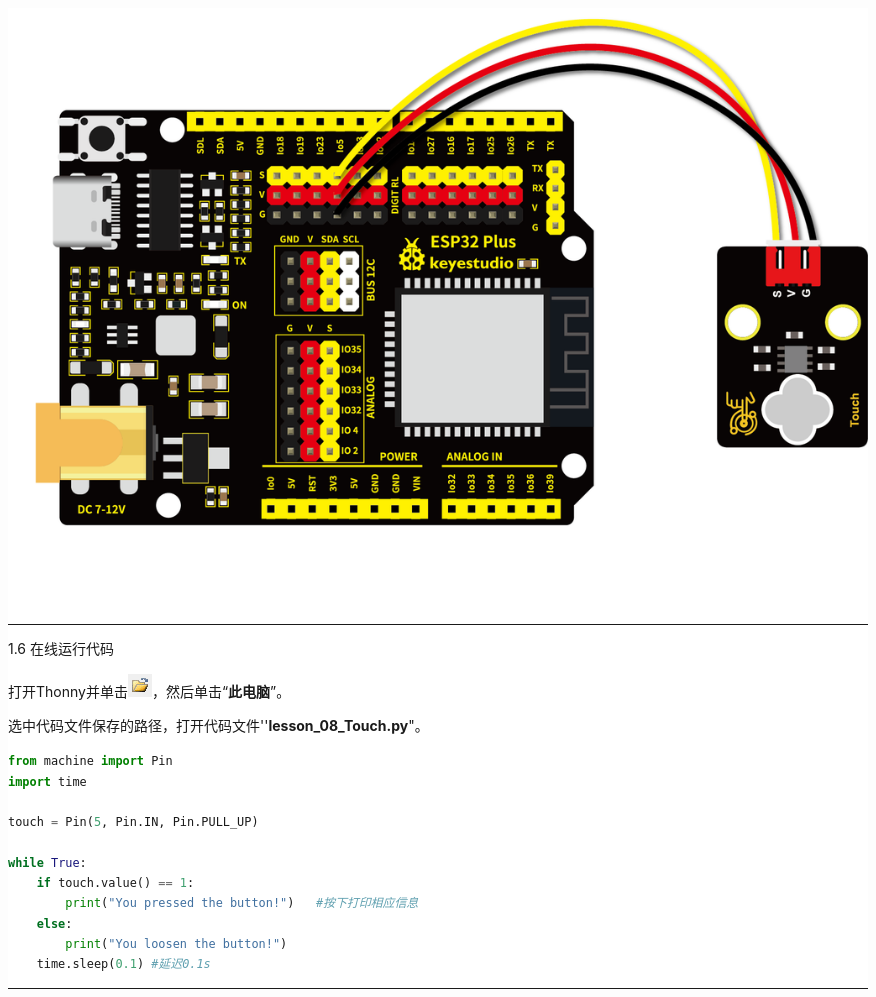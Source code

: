 ![img](./media/081501.png)

---

1.6 在线运行代码

打开Thonny并单击![1303](./media/1303.png)，然后单击“**此电脑**”。

选中代码文件保存的路径，打开代码文件''**lesson_08_Touch.py**"。

```python
from machine import Pin
import time

touch = Pin(5, Pin.IN, Pin.PULL_UP)

while True:
    if touch.value() == 1:
        print("You pressed the button!")   #按下打印相应信息
    else:
        print("You loosen the button!")
    time.sleep(0.1) #延迟0.1s
```

---